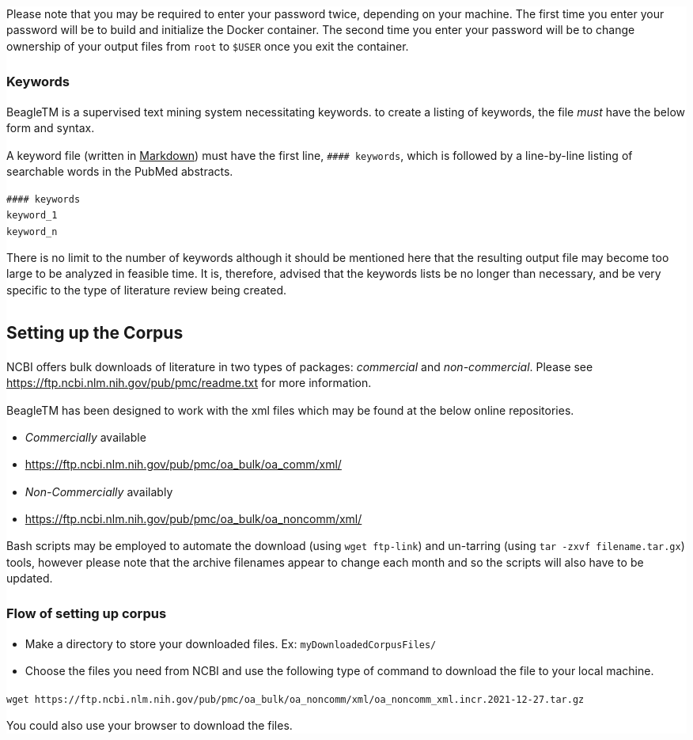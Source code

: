 
Please note that you may be required to enter your password twice, depending on your machine. The first time you enter your password will be to build and initialize the Docker container. The second time you enter your password will be to change ownership of your output files from `root` to `$USER` once you exit the container.


### Keywords

BeagleTM is a supervised text mining system necessitating keywords. to create a listing of keywords, the file _must_ have the below form and syntax.

A keyword file (written in [Markdown](https://www.markdownguide.org/cheat-sheet/)) must have the first line, `#### keywords`, which is followed by a line-by-line listing of searchable words in the PubMed abstracts.


```
#### keywords
keyword_1
keyword_n
```

There is no limit to the number of keywords although it should be mentioned here that the resulting output file may become too large to be analyzed in feasible time. It is, therefore,  advised that the keywords lists be no longer than necessary, and be very specific to the type of literature review being created.

## Setting up the Corpus

NCBI offers bulk downloads of literature in two types of  packages: _commercial_ and _non-commercial_. Please see https://ftp.ncbi.nlm.nih.gov/pub/pmc/readme.txt for more information.

BeagleTM has been designed to work with the xml files which may be found at the below online repositories.

+ _Commercially_ available
 + https://ftp.ncbi.nlm.nih.gov/pub/pmc/oa_bulk/oa_comm/xml/

+ _Non-Commercially_ availably
 + https://ftp.ncbi.nlm.nih.gov/pub/pmc/oa_bulk/oa_noncomm/xml/


Bash scripts may be employed to automate the download (using `wget ftp-link`) and un-tarring (using `tar -zxvf filename.tar.gx`) tools, however please note that the archive filenames appear to change each month and so the scripts will also have to be updated.


### Flow of setting up corpus

+ Make a directory to store your downloaded files. Ex: `myDownloadedCorpusFiles/`

+ Choose the files you need from NCBI and use the following type of command to download the file to your local machine.

```
wget https://ftp.ncbi.nlm.nih.gov/pub/pmc/oa_bulk/oa_noncomm/xml/oa_noncomm_xml.incr.2021-12-27.tar.gz
```
You could also use your browser to download the files.
